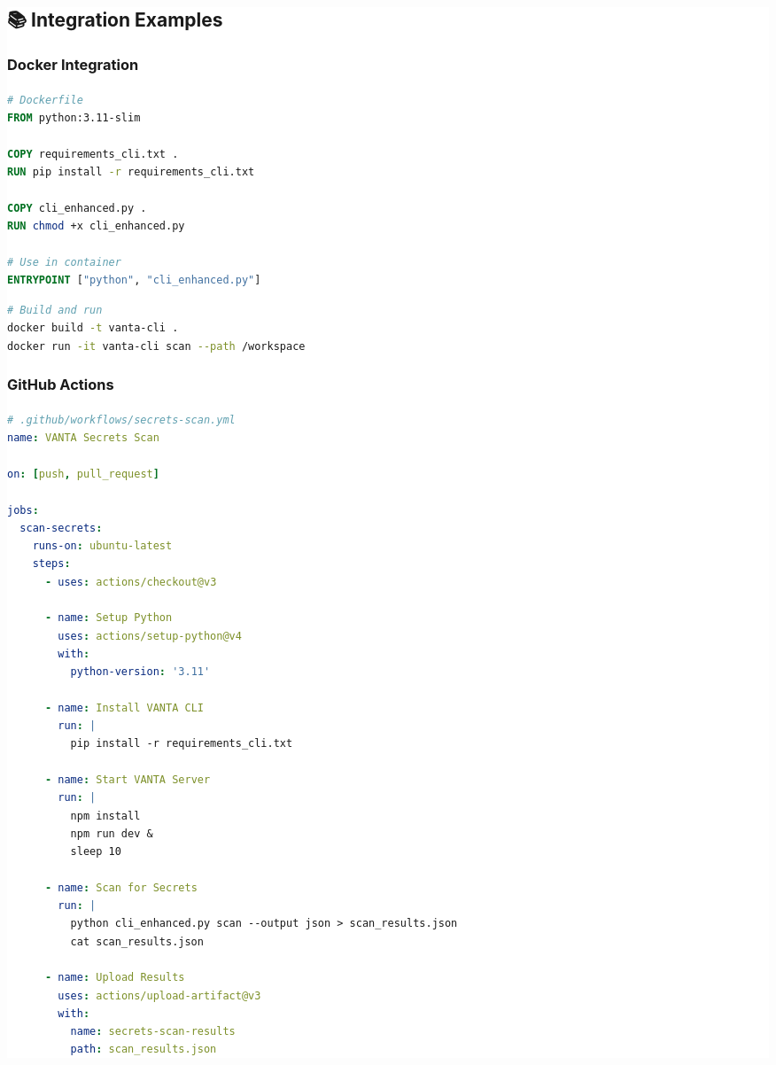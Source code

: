## 📚 **Integration Examples**

### **Docker Integration**

```dockerfile
# Dockerfile
FROM python:3.11-slim

COPY requirements_cli.txt .
RUN pip install -r requirements_cli.txt

COPY cli_enhanced.py .
RUN chmod +x cli_enhanced.py

# Use in container
ENTRYPOINT ["python", "cli_enhanced.py"]
```

```bash
# Build and run
docker build -t vanta-cli .
docker run -it vanta-cli scan --path /workspace
```

### **GitHub Actions**

```yaml
# .github/workflows/secrets-scan.yml
name: VANTA Secrets Scan

on: [push, pull_request]

jobs:
  scan-secrets:
    runs-on: ubuntu-latest
    steps:
      - uses: actions/checkout@v3
      
      - name: Setup Python
        uses: actions/setup-python@v4
        with:
          python-version: '3.11'
          
      - name: Install VANTA CLI
        run: |
          pip install -r requirements_cli.txt
          
      - name: Start VANTA Server
        run: |
          npm install
          npm run dev &
          sleep 10
          
      - name: Scan for Secrets
        run: |
          python cli_enhanced.py scan --output json > scan_results.json
          cat scan_results.json
          
      - name: Upload Results
        uses: actions/upload-artifact@v3
        with:
          name: secrets-scan-results
          path: scan_results.json
```
